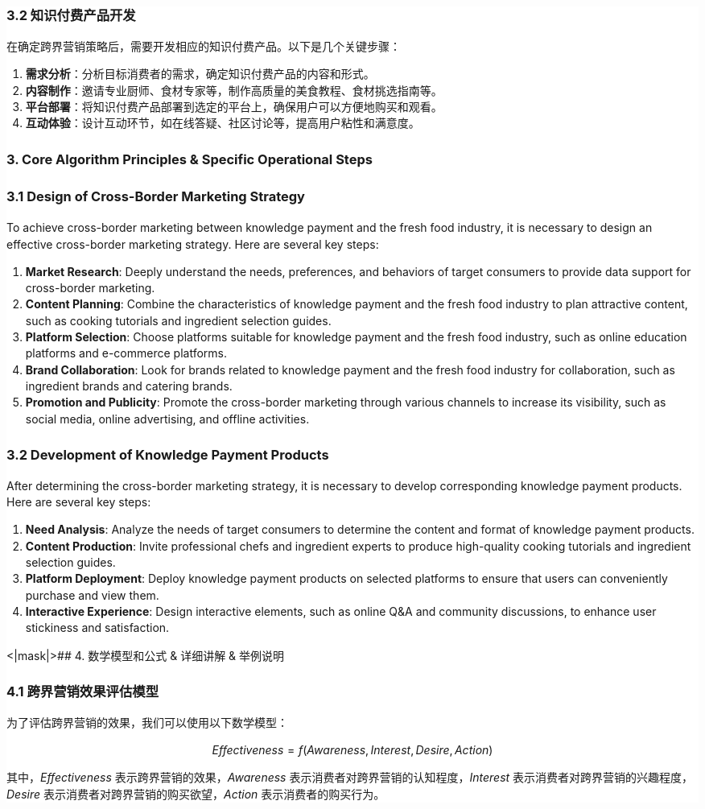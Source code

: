 ### 3.2 知识付费产品开发

在确定跨界营销策略后，需要开发相应的知识付费产品。以下是几个关键步骤：

1. **需求分析**：分析目标消费者的需求，确定知识付费产品的内容和形式。
2. **内容制作**：邀请专业厨师、食材专家等，制作高质量的美食教程、食材挑选指南等。
3. **平台部署**：将知识付费产品部署到选定的平台上，确保用户可以方便地购买和观看。
4. **互动体验**：设计互动环节，如在线答疑、社区讨论等，提高用户粘性和满意度。

### 3. Core Algorithm Principles & Specific Operational Steps

### 3.1 Design of Cross-Border Marketing Strategy

To achieve cross-border marketing between knowledge payment and the fresh food industry, it is necessary to design an effective cross-border marketing strategy. Here are several key steps:

1. **Market Research**: Deeply understand the needs, preferences, and behaviors of target consumers to provide data support for cross-border marketing.
2. **Content Planning**: Combine the characteristics of knowledge payment and the fresh food industry to plan attractive content, such as cooking tutorials and ingredient selection guides.
3. **Platform Selection**: Choose platforms suitable for knowledge payment and the fresh food industry, such as online education platforms and e-commerce platforms.
4. **Brand Collaboration**: Look for brands related to knowledge payment and the fresh food industry for collaboration, such as ingredient brands and catering brands.
5. **Promotion and Publicity**: Promote the cross-border marketing through various channels to increase its visibility, such as social media, online advertising, and offline activities.

### 3.2 Development of Knowledge Payment Products

After determining the cross-border marketing strategy, it is necessary to develop corresponding knowledge payment products. Here are several key steps:

1. **Need Analysis**: Analyze the needs of target consumers to determine the content and format of knowledge payment products.
2. **Content Production**: Invite professional chefs and ingredient experts to produce high-quality cooking tutorials and ingredient selection guides.
3. **Platform Deployment**: Deploy knowledge payment products on selected platforms to ensure that users can conveniently purchase and view them.
4. **Interactive Experience**: Design interactive elements, such as online Q&A and community discussions, to enhance user stickiness and satisfaction.

<|mask|>## 4. 数学模型和公式 & 详细讲解 & 举例说明

### 4.1 跨界营销效果评估模型

为了评估跨界营销的效果，我们可以使用以下数学模型：

$$
Effectiveness = f(Awareness, Interest, Desire, Action)
$$

其中，$Effectiveness$ 表示跨界营销的效果，$Awareness$ 表示消费者对跨界营销的认知程度，$Interest$ 表示消费者对跨界营销的兴趣程度，$Desire$ 表示消费者对跨界营销的购买欲望，$Action$ 表示消费者的购买行为。
